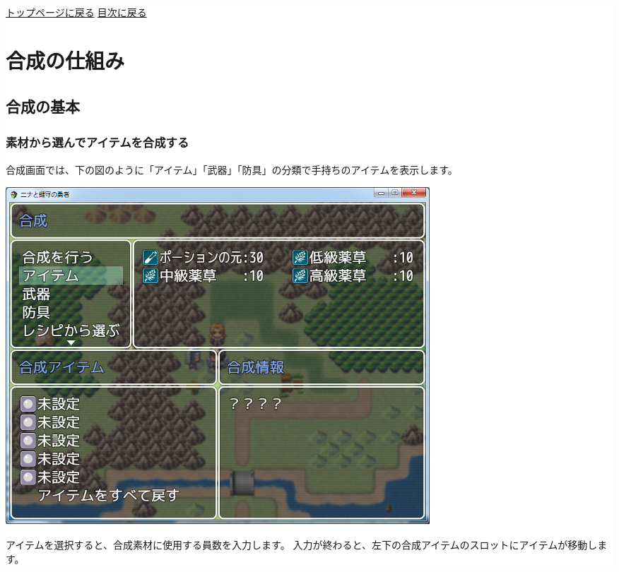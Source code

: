 [トップページに戻る](README.md)
[目次に戻る](FTKR_ItemCompositionSystem.ja.md#目次)

# 合成の仕組み

## 合成の基本

### 素材から選んでアイテムを合成する

合成画面では、下の図のように「アイテム」「武器」「防具」の分類で手持ちのアイテムを表示します。

![画像](image/FTKR_ItemCompositSystem/n01_003.png)

アイテムを選択すると、合成素材に使用する員数を入力します。
入力が終わると、左下の合成アイテムのスロットにアイテムが移動します。
